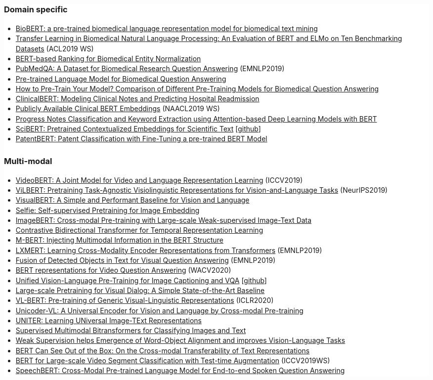 
### Domain specific 
* [BioBERT: a pre-trained biomedical language representation model for biomedical text mining](https://arxiv.org/abs/1901.08746)
* [Transfer Learning in Biomedical Natural Language Processing: An Evaluation of BERT and ELMo on Ten Benchmarking Datasets](https://arxiv.org/abs/1906.05474) (ACL2019 WS) 
* [BERT-based Ranking for Biomedical Entity Normalization](https://arxiv.org/abs/1908.03548)
* [PubMedQA: A Dataset for Biomedical Research Question Answering](https://arxiv.org/abs/1909.06146) (EMNLP2019)
* [Pre-trained Language Model for Biomedical Question Answering](https://arxiv.org/abs/1909.08229)
* [How to Pre-Train Your Model? Comparison of Different Pre-Training Models for Biomedical Question Answering](https://arxiv.org/abs/1911.00712)
* [ClinicalBERT: Modeling Clinical Notes and Predicting Hospital Readmission](https://arxiv.org/abs/1904.05342)
* [Publicly Available Clinical BERT Embeddings](https://arxiv.org/abs/1904.03323) (NAACL2019 WS)
* [Progress Notes Classification and Keyword Extraction using Attention-based Deep Learning Models with BERT](https://arxiv.org/abs/1910.05786)
* [SciBERT: Pretrained Contextualized Embeddings for Scientific Text](https://arxiv.org/abs/1903.10676) [[github](https://github.com/allenai/scibert)]
* [PatentBERT: Patent Classification with Fine-Tuning a pre-trained BERT Model](https://arxiv.org/abs/1906.02124)


### Multi-modal    
* [VideoBERT: A Joint Model for Video and Language Representation Learning](https://arxiv.org/abs/1904.01766) (ICCV2019)
* [ViLBERT: Pretraining Task-Agnostic Visiolinguistic Representations for Vision-and-Language Tasks](https://arxiv.org/abs/1908.02265) (NeurIPS2019)
* [VisualBERT: A Simple and Performant Baseline for Vision and Language](https://arxiv.org/abs/1908.03557)
* [Selfie: Self-supervised Pretraining for Image Embedding](https://arxiv.org/abs/1906.02940)
* [ImageBERT: Cross-modal Pre-training with Large-scale Weak-supervised Image-Text Data](https://arxiv.org/abs/2001.07966)
* [Contrastive Bidirectional Transformer for Temporal Representation Learning](https://arxiv.org/abs/1906.05743)
* [M-BERT: Injecting Multimodal Information in the BERT Structure](https://arxiv.org/abs/1908.05787)
* [LXMERT: Learning Cross-Modality Encoder Representations from Transformers](https://arxiv.org/abs/1908.07490) (EMNLP2019)
* [Fusion of Detected Objects in Text for Visual Question Answering](https://arxiv.org/abs/1908.05054) (EMNLP2019)
* [BERT representations for Video Question Answering](http://openaccess.thecvf.com/content_WACV_2020/html/Yang_BERT_representations_for_Video_Question_Answering_WACV_2020_paper.html) (WACV2020)
* [Unified Vision-Language Pre-Training for Image Captioning and VQA](https://arxiv.org/abs/1909.11059) [[github](https://github.com/LuoweiZhou/VLP)]
* [Large-scale Pretraining for Visual Dialog: A Simple State-of-the-Art Baseline](https://arxiv.org/abs/1912.02379)
* [VL-BERT: Pre-training of Generic Visual-Linguistic Representations](https://arxiv.org/abs/1908.08530) (ICLR2020)
* [Unicoder-VL: A Universal Encoder for Vision and Language by Cross-modal Pre-training](https://arxiv.org/abs/1908.06066)
* [UNITER: Learning UNiversal Image-TExt Representations](https://arxiv.org/abs/1909.11740)
* [Supervised Multimodal Bitransformers for Classifying Images and Text](https://arxiv.org/abs/1909.02950)
* [Weak Supervision helps Emergence of Word-Object Alignment and improves Vision-Language Tasks](https://arxiv.org/abs/1912.03063)
* [BERT Can See Out of the Box: On the Cross-modal Transferability of Text Representations](https://arxiv.org/abs/2002.10832)
* [BERT for Large-scale Video Segment Classification with Test-time Augmentation](https://arxiv.org/abs/1912.01127) (ICCV2019WS)
* [SpeechBERT: Cross-Modal Pre-trained Language Model for End-to-end Spoken Question Answering](https://arxiv.org/abs/1910.11559)